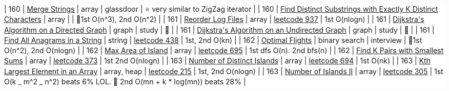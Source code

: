 | 160 | [Merge Strings](/glassdoor/amazon/merge-strings/)                                                                              | array                                              | glassdoor                                                                                             | ⭐️ very similar to ZigZag iterator                                                                                                                                                                |
| 160 | [Find Distinct Substrings with Exactly K Distinct Characters](/glassdoor/amazon/distinct-substrings-k-distinct-characters)     | array                                              |                                                                                                       | 📌1st O(n^3), 2nd O(n^2)                                                                                                                                                                           |
| 161 | [Reorder Log Files](/leetcode/937-reorder-log-files)                                                                           | array                                              | [leetcode 937](https://leetcode.com/problems/reorder-log-files/)                                      | 1st O(nlogn)                                                                                                                                                                                       |
| 161 | [Dijkstra's Algorithm on a Directed Graph](/miscellaneous/dijkstra)                                                            | graph                                              | study                                                                                                 | 📌                                                                                                                                                                                                 |
| 161 | [Dijkstra's Algorithm on an Undirected Graph](/miscellaneous/dijkstra)                                                         | graph                                              | study                                                                                                 | 📌                                                                                                                                                                                                 |
| 161 | [Find All Anagrams in a String](/leetcode/438-find-all-anagrams-in-a-string)                                                   | string                                             | [leetcode 438](https://leetcode.com/problems/find-all-anagrams-in-a-string/)                          | 1st, 2nd O(kn)                                                                                                                                                                                     |
| 162 | [Optimal Flights](/glassdoor/amazon/closest-2-sum)                                                                             | binary search                                      | interview                                                                                             | 📌1st O(n^2), 2nd O(nlogn)                                                                                                                                                                         |
| 162 | [Max Area of Island](/leetcode/695-max-area-of-island)                                                                         | array                                              | [leetcode 695](https://leetcode.com/problems/max-area-of-island/)                                     | 1st dfs O(n). 2nd bfs(n)                                                                                                                                                                           |
| 162 | [Find K Pairs with Smallest Sums](/leetcode/373-find-k-pairs-with-smallest-sums)                                               | array                                              | [leetcode 373](https://leetcode.com/problems/find-k-pairs-with-smallest-sums/)                        | 1st 2nd O(nlogn)                                                                                                                                                                                   |
| 163 | [Number of Distinct Islands](/leetcode/694-number-of-distinct-islands)                                                         | array                                              | [leetcode 694](https://leetcode.com/problems/number-of-distinct-islands/)                             | 1st O(nk)                                                                                                                                                                                          |
| 163 | [Kth Largest Element in an Array](/leetcode/215-kth-largest-element-in-an-array)                                               | array, heap                                        | [leetcode 215](https://leetcode.com/problems/kth-largest-element-in-an-array/)                        | 1st, 2nd O(nlogn)                                                                                                                                                                                  |
| 163 | [Number of Islands II](/leetcode/305-number-of-islands-ii)                                                                     | array                                              | [leetcode 305](https://leetcode.com/problems/number-of-islands-ii/)                                   | 1st O(k _ m^2 _ n^2) beats 6% LOL. 📌 2nd O(mn + k \* log(mn)) beats 28%                                                                                                                           |